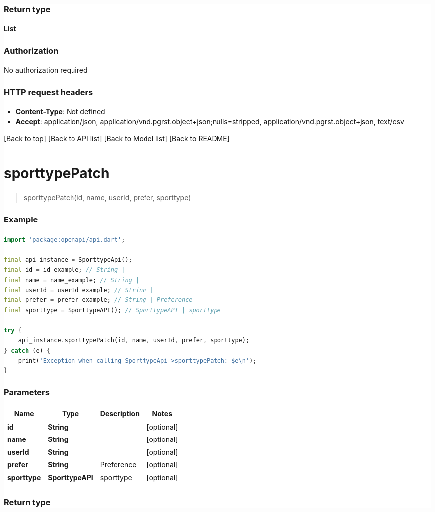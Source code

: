 ### Return type

[**List<SporttypeAPI>**](SporttypeAPI.md)

### Authorization

No authorization required

### HTTP request headers

 - **Content-Type**: Not defined
 - **Accept**: application/json, application/vnd.pgrst.object+json;nulls=stripped, application/vnd.pgrst.object+json, text/csv

[[Back to top]](#) [[Back to API list]](../README.md#documentation-for-api-endpoints) [[Back to Model list]](../README.md#documentation-for-models) [[Back to README]](../README.md)

# **sporttypePatch**
> sporttypePatch(id, name, userId, prefer, sporttype)



### Example
```dart
import 'package:openapi/api.dart';

final api_instance = SporttypeApi();
final id = id_example; // String | 
final name = name_example; // String | 
final userId = userId_example; // String | 
final prefer = prefer_example; // String | Preference
final sporttype = SporttypeAPI(); // SporttypeAPI | sporttype

try {
    api_instance.sporttypePatch(id, name, userId, prefer, sporttype);
} catch (e) {
    print('Exception when calling SporttypeApi->sporttypePatch: $e\n');
}
```

### Parameters

Name | Type | Description  | Notes
------------- | ------------- | ------------- | -------------
 **id** | **String**|  | [optional] 
 **name** | **String**|  | [optional] 
 **userId** | **String**|  | [optional] 
 **prefer** | **String**| Preference | [optional] 
 **sporttype** | [**SporttypeAPI**](SporttypeAPI.md)| sporttype | [optional] 

### Return type
